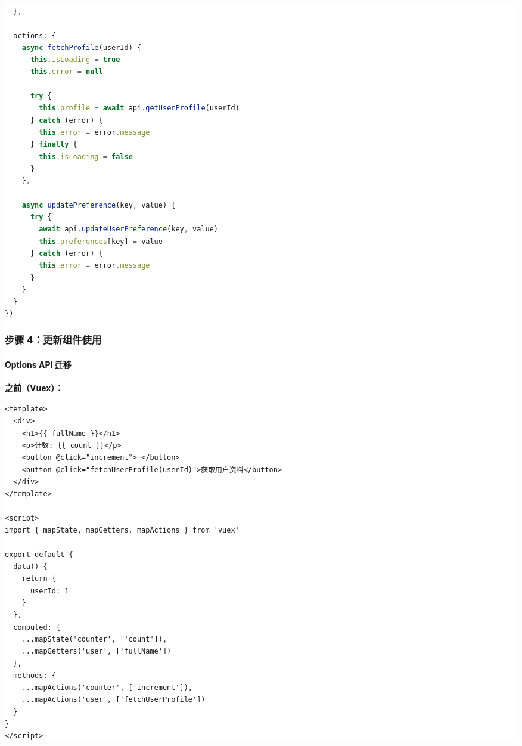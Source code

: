 ```js
  },
  
  actions: {
    async fetchProfile(userId) {
      this.isLoading = true
      this.error = null
      
      try {
        this.profile = await api.getUserProfile(userId)
      } catch (error) {
        this.error = error.message
      } finally {
        this.isLoading = false
      }
    },
    
    async updatePreference(key, value) {
      try {
        await api.updateUserPreference(key, value)
        this.preferences[key] = value
      } catch (error) {
        this.error = error.message
      }
    }
  }
})
```

### 步骤 4：更新组件使用

#### Options API 迁移

**之前（Vuex）：**
```vue
<template>
  <div>
    <h1>{{ fullName }}</h1>
    <p>计数: {{ count }}</p>
    <button @click="increment">+</button>
    <button @click="fetchUserProfile(userId)">获取用户资料</button>
  </div>
</template>

<script>
import { mapState, mapGetters, mapActions } from 'vuex'

export default {
  data() {
    return {
      userId: 1
    }
  },
  computed: {
    ...mapState('counter', ['count']),
    ...mapGetters('user', ['fullName'])
  },
  methods: {
    ...mapActions('counter', ['increment']),
    ...mapActions('user', ['fetchUserProfile'])
  }
}
</script>
```
